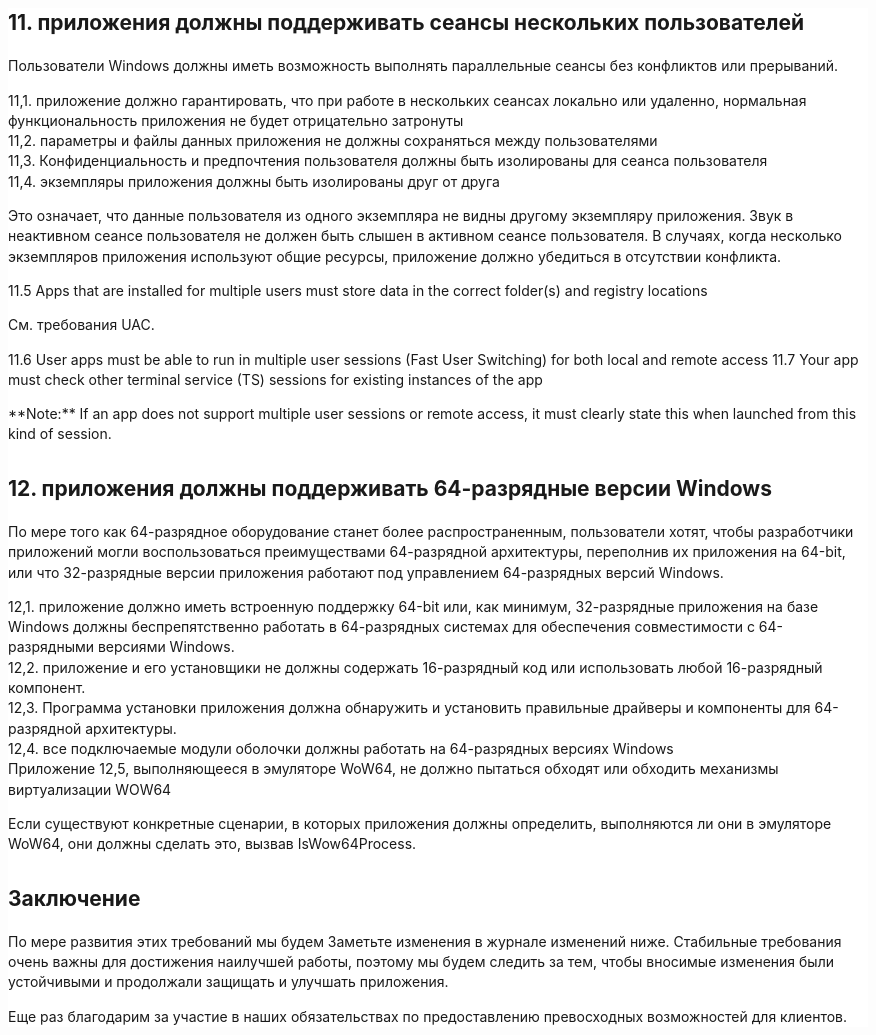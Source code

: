 ## <a name="11-apps-must-support-multi-user-sessions"></a>11. приложения должны поддерживать сеансы нескольких пользователей

Пользователи Windows должны иметь возможность выполнять параллельные сеансы без конфликтов или прерываний.<dl> 11,1. приложение должно гарантировать, что при работе в нескольких сеансах локально или удаленно, нормальная функциональность приложения не будет отрицательно затронуты  
11,2. параметры и файлы данных приложения не должны сохраняться между пользователями  
11,3. Конфиденциальность и предпочтения пользователя должны быть изолированы для сеанса пользователя  
11,4. экземпляры приложения должны быть изолированы друг от друга <dl> Это означает, что данные пользователя из одного экземпляра не видны другому экземпляру приложения. Звук в неактивном сеансе пользователя не должен быть слышен в активном сеансе пользователя. В случаях, когда несколько экземпляров приложения используют общие ресурсы, приложение должно убедиться в отсутствии конфликта.  
</dl> </dd> 11.5 Apps that are installed for multiple users must store data in the correct folder(s) and registry locations <dl> См. требования UAC.  
</dl> </dd> 11.6 User apps must be able to run in multiple user sessions (Fast User Switching) for both local and remote access  
11.7 Your app must check other terminal service (TS) sessions for existing instances of the app  
</dl>**Note:** If an app does not support multiple user sessions or remote access, it must clearly state this when launched from this kind of session.

## <a name="12-apps-must-support-x64-versions-of-windows"></a>12. приложения должны поддерживать 64-разрядные версии Windows

По мере того как 64-разрядное оборудование станет более распространенным, пользователи хотят, чтобы разработчики приложений могли воспользоваться преимуществами 64-разрядной архитектуры, переполнив их приложения на 64-bit, или что 32-разрядные версии приложения работают под управлением 64-разрядных версий Windows.<dl> 12,1. приложение должно иметь встроенную поддержку 64-bit или, как минимум, 32-разрядные приложения на базе Windows должны беспрепятственно работать в 64-разрядных системах для обеспечения совместимости с 64-разрядными версиями Windows.  
12,2. приложение и его установщики не должны содержать 16-разрядный код или использовать любой 16-разрядный компонент.  
12,3. Программа установки приложения должна обнаружить и установить правильные драйверы и компоненты для 64-разрядной архитектуры.  
12,4. все подключаемые модули оболочки должны работать на 64-разрядных версиях Windows  
Приложение 12,5, выполняющееся в эмуляторе WoW64, не должно пытаться обходят или обходить механизмы виртуализации WOW64 <dl> Если существуют конкретные сценарии, в которых приложения должны определить, выполняются ли они в эмуляторе WoW64, они должны сделать это, вызвав IsWow64Process.  
</dl> </dd> </dl>

## <a name="conclusion"></a>Заключение

По мере развития этих требований мы будем Заметьте изменения в журнале изменений ниже. Стабильные требования очень важны для достижения наилучшей работы, поэтому мы будем следить за тем, чтобы вносимые изменения были устойчивыми и продолжали защищать и улучшать приложения.

Еще раз благодарим за участие в наших обязательствах по предоставлению превосходных возможностей для клиентов.
